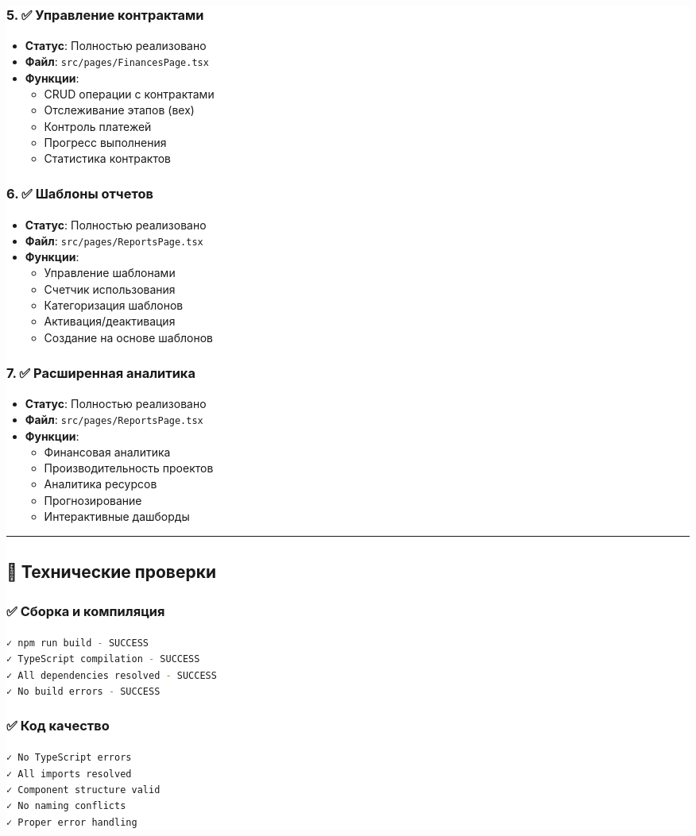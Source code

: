 ### 5. ✅ Управление контрактами
- **Статус**: Полностью реализовано
- **Файл**: `src/pages/FinancesPage.tsx`
- **Функции**:
  - CRUD операции с контрактами
  - Отслеживание этапов (вех)
  - Контроль платежей
  - Прогресс выполнения
  - Статистика контрактов

### 6. ✅ Шаблоны отчетов
- **Статус**: Полностью реализовано
- **Файл**: `src/pages/ReportsPage.tsx`
- **Функции**:
  - Управление шаблонами
  - Счетчик использования
  - Категоризация шаблонов
  - Активация/деактивация
  - Создание на основе шаблонов

### 7. ✅ Расширенная аналитика
- **Статус**: Полностью реализовано
- **Файл**: `src/pages/ReportsPage.tsx`
- **Функции**:
  - Финансовая аналитика
  - Производительность проектов
  - Аналитика ресурсов
  - Прогнозирование
  - Интерактивные дашборды

---

## 🔧 Технические проверки

### ✅ Сборка и компиляция
```bash
✓ npm run build - SUCCESS
✓ TypeScript compilation - SUCCESS
✓ All dependencies resolved - SUCCESS
✓ No build errors - SUCCESS
```

### ✅ Код качество
```bash
✓ No TypeScript errors
✓ All imports resolved
✓ Component structure valid
✓ No naming conflicts
✓ Proper error handling
```
